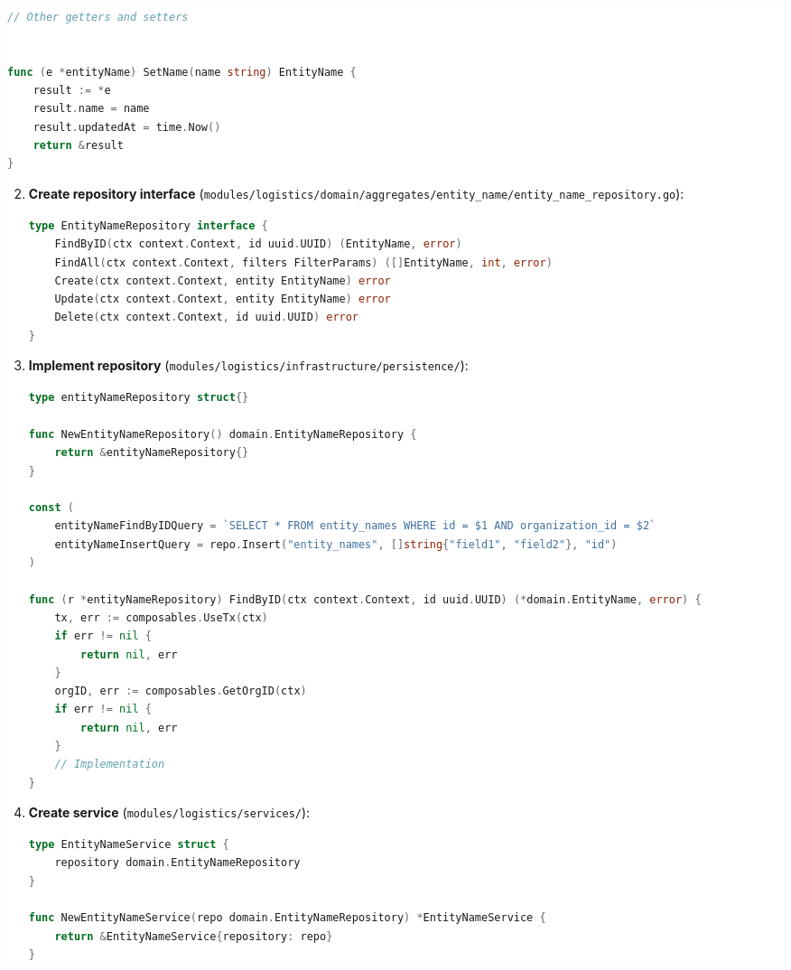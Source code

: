   ```go
   // Other getters and setters


   func (e *entityName) SetName(name string) EntityName {
       result := *e
       result.name = name
       result.updatedAt = time.Now()
       return &result
   }
   ```

2. **Create repository interface** (`modules/logistics/domain/aggregates/entity_name/entity_name_repository.go`):
   ```go
   type EntityNameRepository interface {
       FindByID(ctx context.Context, id uuid.UUID) (EntityName, error)
       FindAll(ctx context.Context, filters FilterParams) ([]EntityName, int, error)
       Create(ctx context.Context, entity EntityName) error
       Update(ctx context.Context, entity EntityName) error
       Delete(ctx context.Context, id uuid.UUID) error
   }
   ```

3. **Implement repository** (`modules/logistics/infrastructure/persistence/`):
   ```go
   type entityNameRepository struct{}
   
   func NewEntityNameRepository() domain.EntityNameRepository {
       return &entityNameRepository{}
   }
   
   const (
       entityNameFindByIDQuery = `SELECT * FROM entity_names WHERE id = $1 AND organization_id = $2`
       entityNameInsertQuery = repo.Insert("entity_names", []string{"field1", "field2"}, "id")
   )
   
   func (r *entityNameRepository) FindByID(ctx context.Context, id uuid.UUID) (*domain.EntityName, error) {
       tx, err := composables.UseTx(ctx)
       if err != nil {
           return nil, err
       }
       orgID, err := composables.GetOrgID(ctx)
       if err != nil {
           return nil, err
       }
       // Implementation
   }
   ```

4. **Create service** (`modules/logistics/services/`):
   ```go
   type EntityNameService struct {
       repository domain.EntityNameRepository
   }
   
   func NewEntityNameService(repo domain.EntityNameRepository) *EntityNameService {
       return &EntityNameService{repository: repo}
   }
   ```
